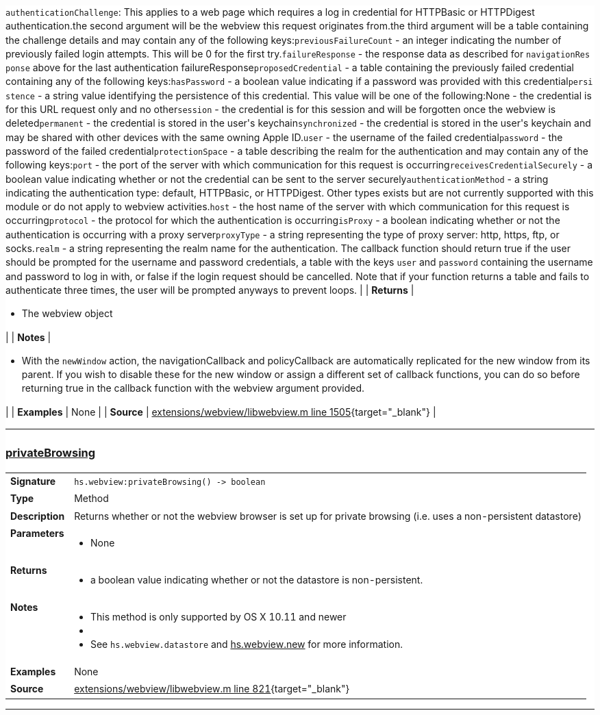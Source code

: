   `authenticationChallenge`:  This applies to a web page which requires a log in credential for HTTPBasic or HTTPDigest authentication.the second argument will be the webview this request originates from.the third argument will be a table containing the challenge details and may contain any of the following keys:`previousFailureCount` - an integer indicating the number of previously failed login attempts.  This will be 0 for the first try.`failureResponse`      - the response data as described for `navigationResponse` above for the last authentication failureResponse`proposedCredential`   - a table containing the previously failed credential containing any of the following keys:`hasPassword`          - a boolean value indicating if a password was provided with this credential`persistence`          - a string value identifying the persistence of this credential.  This value will be one of the following:None                 - the credential is for this URL request only and no other`session`              - the credential is for this session and will be forgotten once the webview is deleted`permanent`            - the credential is stored in the user's keychain`synchronized`         - the credential is stored in the user's keychain and may be shared with other devices with the same owning Apple ID.`user`                 - the username of the failed credential`password`             - the password of the failed credential`protectionSpace`      - a table describing the realm for the authentication and may contain any of the following keys:`port`                       - the port of the server with which communication for this request is occurring`receivesCredentialSecurely` - a boolean value indicating whether or not the credential can be sent to the server securely`authenticationMethod`       - a string indicating the authentication type: default, HTTPBasic, or HTTPDigest.  Other types exists but are not currently supported with this module or do not apply to webview activities.`host`                       - the host name of the server with which communication for this request is occurring`protocol`                   - the protocol for which the authentication is occurring`isProxy`                    - a boolean indicating whether or not the authentication is occurring with a proxy server`proxyType`                  - a string representing the type of proxy server: http, https, ftp, or socks.`realm`                      - a string representing the realm name for the authentication.
  The callback function should return true if the user should be prompted for the username and password credentials, a table with the keys `user` and `password` containing the username and password to log in with, or false if the login request should be cancelled.  Note that if your function returns a table and fails to authenticate three times, the user will be prompted anyways to prevent loops.</li></ul> |
| **Returns**                                 | <ul><li>The webview object</li></ul>          |
| **Notes**                                   | <ul><li>With the `newWindow` action, the navigationCallback and policyCallback are automatically replicated for the new window from its parent.  If you wish to disable these for the new window or assign a different set of callback functions, you can do so before returning true in the callback function with the webview argument provided.</li></ul> |
| **Examples**                                | None |
| **Source**                                  | [extensions/webview/libwebview.m line 1505](https://github.com/CommandPost/CommandPost-App/blob/master/extensions/webview/libwebview.m#L1505){target="_blank"} |

---


### [privateBrowsing](#privatebrowsing)

|                                             |                                                                                     |
| --------------------------------------------|-------------------------------------------------------------------------------------|
| **Signature**                               | `hs.webview:privateBrowsing() -> boolean`                                                                    |
| **Type**                                    | Method                                                                     |
| **Description**                             | Returns whether or not the webview browser is set up for private browsing (i.e. uses a non-persistent datastore)                                                                     |
| **Parameters**                              | <ul><li>None</li></ul> |
| **Returns**                                 | <ul><li>a boolean value indicating whether or not the datastore is non-persistent.</li></ul>          |
| **Notes**                                   | <ul><li>This method is only supported by OS X 10.11 and newer</li><li></li><li>See `hs.webview.datastore` and [hs.webview.new](#new) for more information.</li></ul> |
| **Examples**                                | None |
| **Source**                                  | [extensions/webview/libwebview.m line 821](https://github.com/CommandPost/CommandPost-App/blob/master/extensions/webview/libwebview.m#L821){target="_blank"} |

---